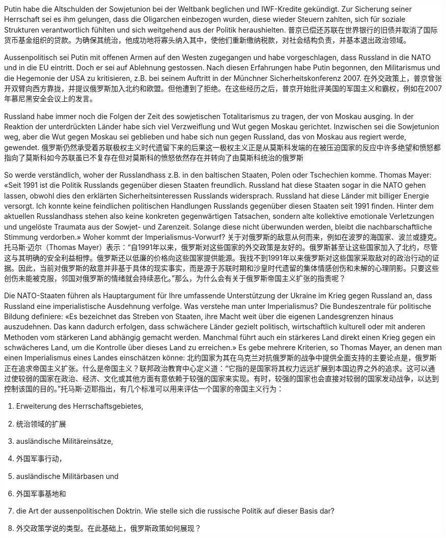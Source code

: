 Putin habe die Altschulden der Sowjetunion bei der Weltbank beglichen und IWF-Kredite gekündigt. Zur Sicherung seiner Herrschaft sei es ihm gelungen, dass die Oligarchen einbezogen wurden, diese wieder Steuern zahlten, sich für soziale Strukturen verantwortlich fühlten und sich weitgehend aus der Politik heraushielten.
普京已偿还苏联在世界银行的旧债并取消了国际货币基金组织的贷款。为确保其统治，他成功地将寡头纳入其中，使他们重新缴纳税款，对社会结构负责，并基本退出政治领域。 

Aussenpolitisch sei Putin mit offenen Armen auf den Westen zugegangen und habe vorgeschlagen, dass Russland in die NATO und in die EU eintritt. Doch er sei auf Ablehnung gestossen. Nach diesen Erfahrungen habe Putin begonnen, den Militarismus und die Hegemonie der USA zu kritisieren, z.B. bei seinem Auftritt in der Münchner Sicherheitskonferenz 2007.
在外交政策上，普京曾张开双臂向西方靠拢，并提议俄罗斯加入北约和欧盟。但他遭到了拒绝。在这些经历之后，普京开始批评美国的军国主义和霸权，例如在2007年慕尼黑安全会议上的发言。

Russland habe immer noch die Folgen der Zeit des sowjetischen Totalitarismus zu tragen, der von Moskau ausging. In der Reaktion der unterdrückten Länder habe sich viel Verzweiflung und Wut gegen Moskau gerichtet. Inzwischen sei die Sowjetunion weg, aber die Wut gegen Moskau sei geblieben und habe sich nun gegen Russland, das von Moskau aus regiert werde, gewendet.
俄罗斯仍然承受着苏联极权主义时代遗留下来的后果这一极权主义正是从莫斯科发端的在被压迫国家的反应中许多绝望和愤怒都指向了莫斯科如今苏联虽已不复存在但对莫斯科的愤怒依然存在并转向了由莫斯科统治的俄罗斯 

So werde verständlich, woher der Russlandhass z.B. in den baltischen Staaten, Polen oder Tschechien komme. Thomas Mayer: «Seit 1991 ist die Politik Russlands gegenüber diesen Staaten freundlich. Russland hat diese Staaten sogar in die NATO gehen lassen, obwohl dies den erklärten Sicherheitsinteressen Russlands widersprach. Russland hat diese Länder mit billiger Energie versorgt. Ich konnte keine feindlichen politischen Handlungen Russlands gegenüber diesen Staaten seit 1991 finden. Hinter dem aktuellen Russlandhass stehen also keine konkreten gegenwärtigen Tatsachen, sondern alte kollektive emotionale Verletzungen und ungelöste Traumata aus der Sowjet- und Zarenzeit. Solange diese nicht überwunden werden, bleibt die nachbarschaftliche Stimmung verdorben.» Woher kommt der Imperialismus-Vorwurf?
关于对俄罗斯的敌意从何而来，例如在波罗的海国家、波兰或捷克。托马斯·迈尔（Thomas Mayer）表示：“自1991年以来，俄罗斯对这些国家的外交政策是友好的。俄罗斯甚至让这些国家加入了北约，尽管这与其明确的安全利益相悖。俄罗斯还以低廉的价格向这些国家提供能源。我找不到1991年以来俄罗斯对这些国家采取敌对的政治行动的证据。因此，当前对俄罗斯的敌意并非基于具体的现实事实，而是源于苏联时期和沙皇时代遗留的集体情感创伤和未解的心理阴影。只要这些创伤未能被克服，邻国对俄罗斯的情绪就会持续恶化。”那么，为什么会有关于俄罗斯帝国主义扩张的指责呢？

Die NATO-Staaten führen als Hauptargument für Ihre umfassende Unterstützung der Ukraine im Krieg gegen Russland an, dass Russland eine imperialistische Ausdehnung verfolge. Was verstehe man unter Imperialismus? Die Bundeszentrale für politische Bildung definiere: «Es bezeichnet das Streben von Staaten, ihre Macht weit über die eigenen Landesgrenzen hinaus auszudehnen. Das kann dadurch erfolgen, dass schwächere Länder gezielt politisch, wirtschaftlich kulturell oder mit anderen Methoden vom stärkeren Land abhängig gemacht werden. Manchmal führt auch ein stärkeres Land direkt einen Krieg gegen ein schwächeres Land, um die Kontrolle über dieses Land zu erreichen.» Es gebe mehrere Kriterien, so Thomas Mayer, an denen man einen Imperialismus eines Landes einschätzen könne:
北约国家为其在乌克兰对抗俄罗斯的战争中提供全面支持的主要论点是，俄罗斯正在追求帝国主义扩张。什么是帝国主义？联邦政治教育中心定义道：“它指的是国家将其权力远远扩展到本国边界之外的追求。这可以通过使较弱的国家在政治、经济、文化或其他方面有意依赖于较强的国家来实现。有时，较强的国家也会直接对较弱的国家发动战争，以达到控制该国的目的。”托马斯·迈耶指出，有几个标准可以用来评估一个国家的帝国主义行为： 

1. Erweiterung des Herrschaftsgebietes,
1. 统治领域的扩展

2. ausländische Militäreinsätze,
2. 外国军事行动，

3. ausländische Militärbasen und
3. 外国军事基地和

4. die Art der aussenpolitischen Doktrin. Wie stelle sich die russische Politik auf dieser Basis dar?
4. 外交政策学说的类型。在此基础上，俄罗斯政策如何展现？
